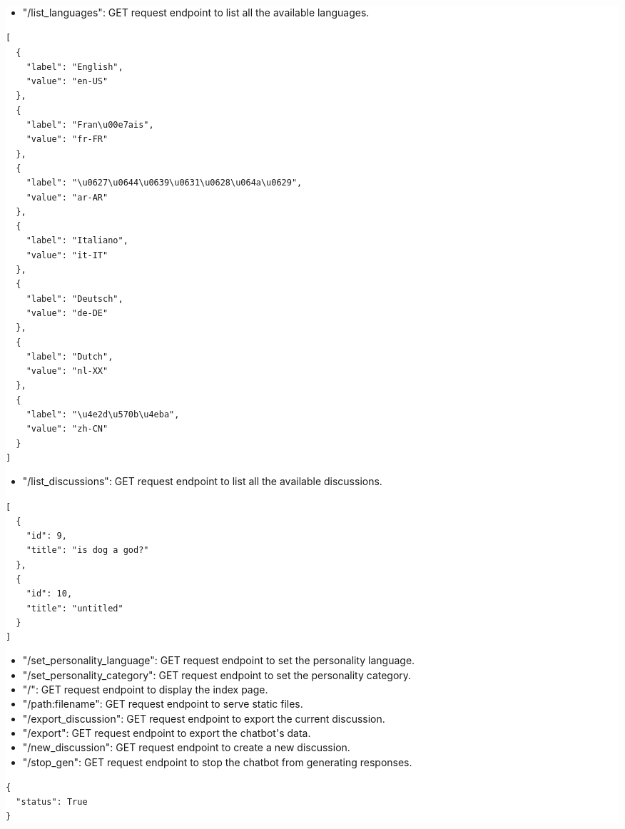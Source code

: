 - "/list_languages": GET request endpoint to list all the available languages.
```
[
  {
    "label": "English",
    "value": "en-US"
  },
  {
    "label": "Fran\u00e7ais",
    "value": "fr-FR"
  },
  {
    "label": "\u0627\u0644\u0639\u0631\u0628\u064a\u0629",
    "value": "ar-AR"
  },
  {
    "label": "Italiano",
    "value": "it-IT"
  },
  {
    "label": "Deutsch",
    "value": "de-DE"
  },
  {
    "label": "Dutch",
    "value": "nl-XX"
  },
  {
    "label": "\u4e2d\u570b\u4eba",
    "value": "zh-CN"
  }
]
```

- "/list_discussions": GET request endpoint to list all the available discussions.
```
[
  {
    "id": 9,
    "title": "is dog a god?"
  },
  {
    "id": 10,
    "title": "untitled"
  }
]
```

- "/set_personality_language": GET request endpoint to set the personality language.
- "/set_personality_category": GET request endpoint to set the personality category.
- "/": GET request endpoint to display the index page.
- "/path:filename": GET request endpoint to serve static files.
- "/export_discussion": GET request endpoint to export the current discussion.
- "/export": GET request endpoint to export the chatbot's data.
- "/new_discussion": GET request endpoint to create a new discussion.
- "/stop_gen": GET request endpoint to stop the chatbot from generating responses.
```
{
  "status": True
}
```
